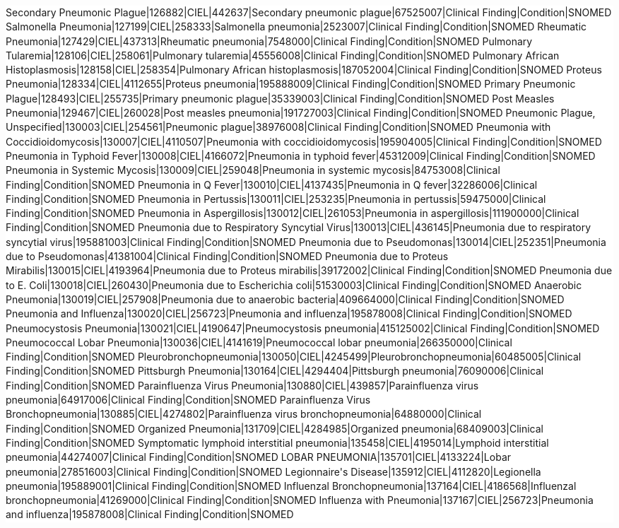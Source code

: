 Secondary Pneumonic Plague|126882|CIEL|442637|Secondary pneumonic plague|67525007|Clinical Finding|Condition|SNOMED
Salmonella Pneumonia|127199|CIEL|258333|Salmonella pneumonia|2523007|Clinical Finding|Condition|SNOMED
Rheumatic Pneumonia|127429|CIEL|437313|Rheumatic pneumonia|7548000|Clinical Finding|Condition|SNOMED
Pulmonary Tularemia|128106|CIEL|258061|Pulmonary tularemia|45556008|Clinical Finding|Condition|SNOMED
Pulmonary African Histoplasmosis|128158|CIEL|258354|Pulmonary African histoplasmosis|187052004|Clinical Finding|Condition|SNOMED
Proteus Pneumonia|128334|CIEL|4112655|Proteus pneumonia|195888009|Clinical Finding|Condition|SNOMED
Primary Pneumonic Plague|128493|CIEL|255735|Primary pneumonic plague|35339003|Clinical Finding|Condition|SNOMED
Post Measles Pneumonia|129467|CIEL|260028|Post measles pneumonia|191727003|Clinical Finding|Condition|SNOMED
Pneumonic Plague, Unspecified|130003|CIEL|254561|Pneumonic plague|38976008|Clinical Finding|Condition|SNOMED
Pneumonia with Coccidioidomycosis|130007|CIEL|4110507|Pneumonia with coccidioidomycosis|195904005|Clinical Finding|Condition|SNOMED
Pneumonia in Typhoid Fever|130008|CIEL|4166072|Pneumonia in typhoid fever|45312009|Clinical Finding|Condition|SNOMED
Pneumonia in Systemic Mycosis|130009|CIEL|259048|Pneumonia in systemic mycosis|84753008|Clinical Finding|Condition|SNOMED
Pneumonia in Q Fever|130010|CIEL|4137435|Pneumonia in Q fever|32286006|Clinical Finding|Condition|SNOMED
Pneumonia in Pertussis|130011|CIEL|253235|Pneumonia in pertussis|59475000|Clinical Finding|Condition|SNOMED
Pneumonia in Aspergillosis|130012|CIEL|261053|Pneumonia in aspergillosis|111900000|Clinical Finding|Condition|SNOMED
Pneumonia due to Respiratory Syncytial Virus|130013|CIEL|436145|Pneumonia due to respiratory syncytial virus|195881003|Clinical Finding|Condition|SNOMED
Pneumonia due to Pseudomonas|130014|CIEL|252351|Pneumonia due to Pseudomonas|41381004|Clinical Finding|Condition|SNOMED
Pneumonia due to Proteus Mirabilis|130015|CIEL|4193964|Pneumonia due to Proteus mirabilis|39172002|Clinical Finding|Condition|SNOMED
Pneumonia due to E. Coli|130018|CIEL|260430|Pneumonia due to Escherichia coli|51530003|Clinical Finding|Condition|SNOMED
Anaerobic Pneumonia|130019|CIEL|257908|Pneumonia due to anaerobic bacteria|409664000|Clinical Finding|Condition|SNOMED
Pneumonia and Influenza|130020|CIEL|256723|Pneumonia and influenza|195878008|Clinical Finding|Condition|SNOMED
Pneumocystosis Pneumonia|130021|CIEL|4190647|Pneumocystosis pneumonia|415125002|Clinical Finding|Condition|SNOMED
Pneumococcal Lobar Pneumonia|130036|CIEL|4141619|Pneumococcal lobar pneumonia|266350000|Clinical Finding|Condition|SNOMED
Pleurobronchopneumonia|130050|CIEL|4245499|Pleurobronchopneumonia|60485005|Clinical Finding|Condition|SNOMED
Pittsburgh Pneumonia|130164|CIEL|4294404|Pittsburgh pneumonia|76090006|Clinical Finding|Condition|SNOMED
Parainfluenza Virus Pneumonia|130880|CIEL|439857|Parainfluenza virus pneumonia|64917006|Clinical Finding|Condition|SNOMED
Parainfluenza Virus Bronchopneumonia|130885|CIEL|4274802|Parainfluenza virus bronchopneumonia|64880000|Clinical Finding|Condition|SNOMED
Organized Pneumonia|131709|CIEL|4284985|Organized pneumonia|68409003|Clinical Finding|Condition|SNOMED
Symptomatic lymphoid interstitial pneumonia|135458|CIEL|4195014|Lymphoid interstitial pneumonia|44274007|Clinical Finding|Condition|SNOMED
LOBAR PNEUMONIA|135701|CIEL|4133224|Lobar pneumonia|278516003|Clinical Finding|Condition|SNOMED
Legionnaire's Disease|135912|CIEL|4112820|Legionella pneumonia|195889001|Clinical Finding|Condition|SNOMED
Influenzal Bronchopneumonia|137164|CIEL|4186568|Influenzal bronchopneumonia|41269000|Clinical Finding|Condition|SNOMED
Influenza with Pneumonia|137167|CIEL|256723|Pneumonia and influenza|195878008|Clinical Finding|Condition|SNOMED